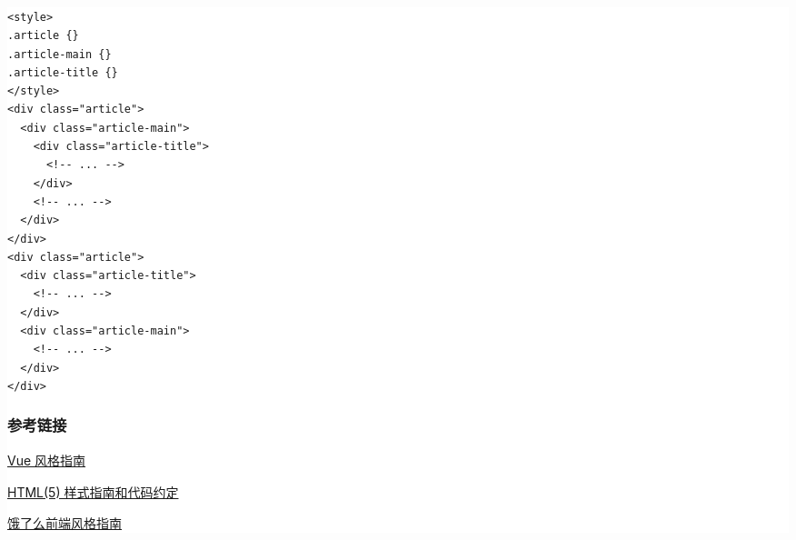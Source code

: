```
<style>
.article {}
.article-main {}
.article-title {}
</style>
<div class="article">
  <div class="article-main">
    <div class="article-title">
      <!-- ... -->
    </div>
    <!-- ... -->
  </div>
</div>
<div class="article">
  <div class="article-title">
    <!-- ... -->
  </div>
  <div class="article-main">
    <!-- ... -->
  </div>
</div>
```

### 参考链接

[Vue 风格指南](https://cn.vuejs.org/v2/style-guide/)

[HTML(5) 样式指南和代码约定](https://www.w3school.com.cn/html/html5_syntax.asp)

[饿了么前端风格指南](https://www.bookstack.cn/read/style-guide/css.md)

